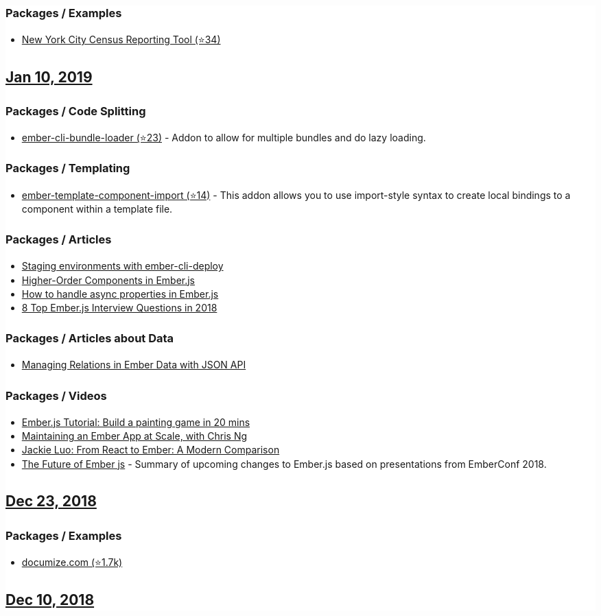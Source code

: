 ### Packages / Examples

*   [New York City Census Reporting Tool (⭐34)](https://github.com/NYCPlanning/labs-factfinder)

## [Jan 10, 2019](/content/2019/01/10/README.md)

### Packages / Code Splitting

*   [ember-cli-bundle-loader (⭐23)](https://github.com/MiguelMadero/ember-cli-bundle-loader) - Addon to allow for multiple bundles and do lazy loading.

### Packages / Templating

*   [ember-template-component-import (⭐14)](https://github.com/crashco/ember-template-component-import) - This addon allows you to use import-style syntax to create local bindings to a component within a template file.

### Packages / Articles

*   [Staging environments with ember-cli-deploy](http://blog.firstiwaslike.com/staging-environments-with-ember-cli-deploy/)
*   [Higher-Order Components in Ember.js](https://www.chriskrycho.com/2018/higher-order-components-in-emberjs.html)
*   [How to handle async properties in Ember.js](https://medium.com/macsour/how-to-handle-async-abilities-with-ember-can-22d90df056ed)
*   [8 Top Ember.js Interview Questions in 2018](http://blog.honeypot.io/emberjs-interview-questions-2018/)

### Packages / Articles about Data

*   [Managing Relations in Ember Data with JSON API](https://www.mediasuite.co.nz/blog/managing-relations-ember-data-json-api/)

### Packages / Videos

*   [Ember.js Tutorial: Build a painting game in 20 mins](https://www.youtube.com/watch?v=N4KrBuO0RRE)
*   [Maintaining an Ember App at Scale, with Chris Ng](https://www.youtube.com/watch?v=gyGZHydh0Hw\&feature=em-uploademail)
*   [Jackie Luo: From React to Ember: A Modern Comparison](https://www.youtube.com/watch?v=7yxr4iBrZsw)
*   [The Future of Ember js](https://www.youtube.com/watch?v=4b9VbB2bnfw) - Summary of upcoming changes to Ember.js based on presentations from EmberConf 2018.

## [Dec 23, 2018](/content/2018/12/23/README.md)

### Packages / Examples

*   [documize.com (⭐1.7k)](https://github.com/documize/community)

## [Dec 10, 2018](/content/2018/12/10/README.md)
